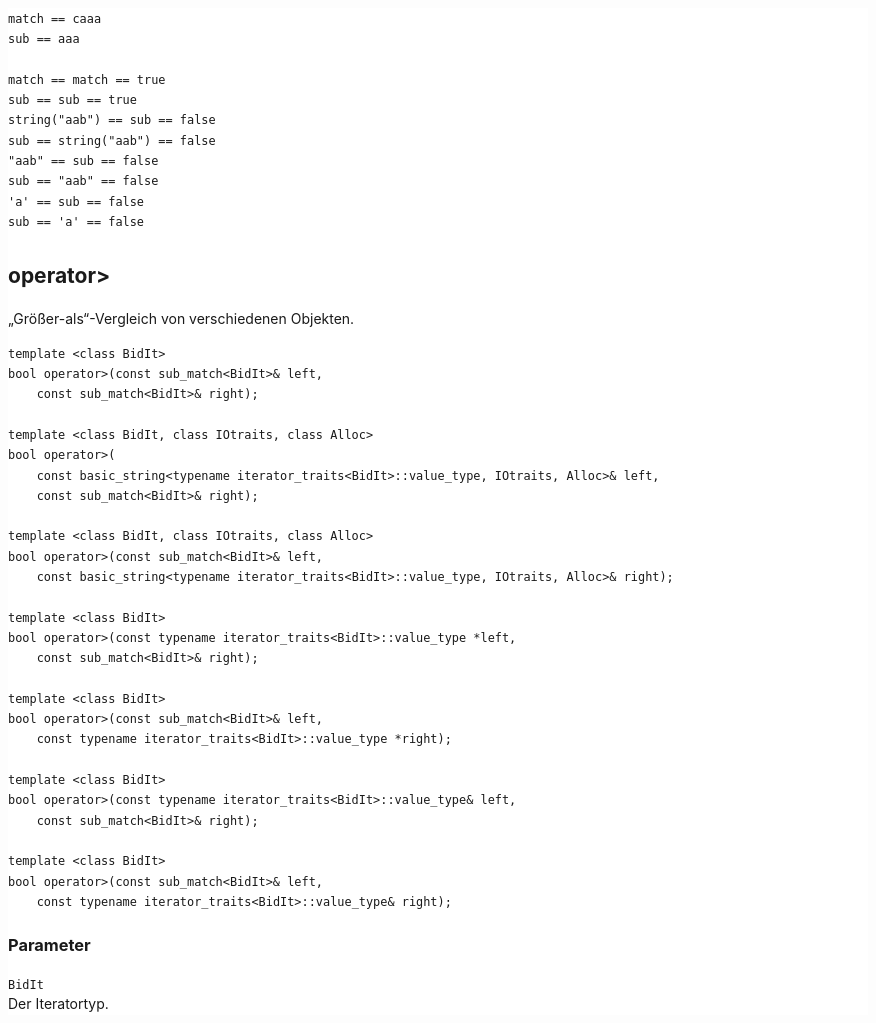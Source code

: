 ```Output  
match == caaa  
sub == aaa  
  
match == match == true  
sub == sub == true  
string("aab") == sub == false  
sub == string("aab") == false  
"aab" == sub == false  
sub == "aab" == false  
'a' == sub == false  
sub == 'a' == false  
```  
  
##  <a name="op_gt"></a> operator&gt;  
 „Größer-als“-Vergleich von verschiedenen Objekten.  
  
```  
template <class BidIt>  
bool operator>(const sub_match<BidIt>& left,  
    const sub_match<BidIt>& right);

template <class BidIt, class IOtraits, class Alloc>  
bool operator>(
    const basic_string<typename iterator_traits<BidIt>::value_type, IOtraits, Alloc>& left,  
    const sub_match<BidIt>& right);

template <class BidIt, class IOtraits, class Alloc>  
bool operator>(const sub_match<BidIt>& left,  
    const basic_string<typename iterator_traits<BidIt>::value_type, IOtraits, Alloc>& right);

template <class BidIt>  
bool operator>(const typename iterator_traits<BidIt>::value_type *left,  
    const sub_match<BidIt>& right);

template <class BidIt>  
bool operator>(const sub_match<BidIt>& left,  
    const typename iterator_traits<BidIt>::value_type *right);

template <class BidIt>  
bool operator>(const typename iterator_traits<BidIt>::value_type& left,  
    const sub_match<BidIt>& right);

template <class BidIt>  
bool operator>(const sub_match<BidIt>& left,  
    const typename iterator_traits<BidIt>::value_type& right);
```  
  
### <a name="parameters"></a>Parameter  
 `BidIt`  
 Der Iteratortyp.  
  